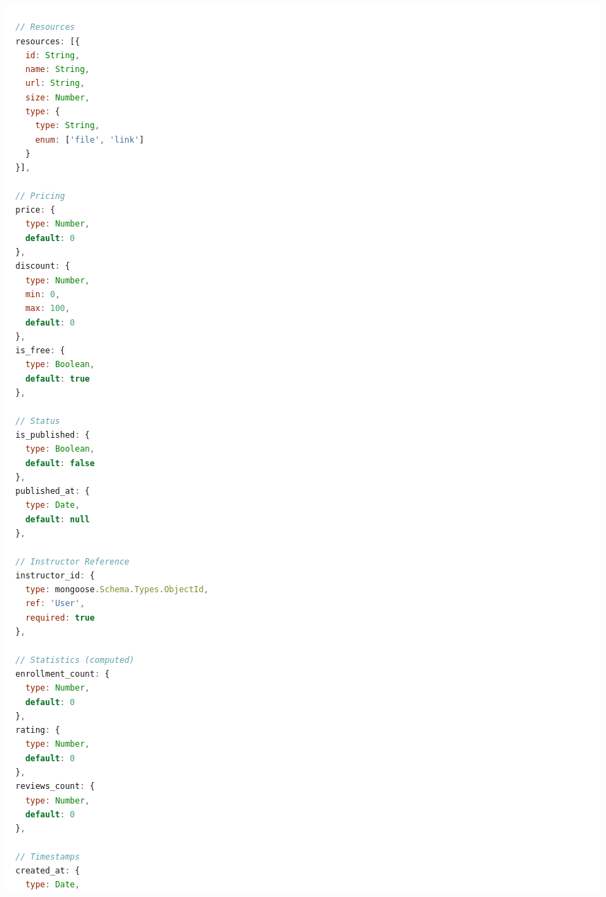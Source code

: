 ```javascript

  // Resources
  resources: [{
    id: String,
    name: String,
    url: String,
    size: Number,
    type: {
      type: String,
      enum: ['file', 'link']
    }
  }],

  // Pricing
  price: {
    type: Number,
    default: 0
  },
  discount: {
    type: Number,
    min: 0,
    max: 100,
    default: 0
  },
  is_free: {
    type: Boolean,
    default: true
  },

  // Status
  is_published: {
    type: Boolean,
    default: false
  },
  published_at: {
    type: Date,
    default: null
  },

  // Instructor Reference
  instructor_id: {
    type: mongoose.Schema.Types.ObjectId,
    ref: 'User',
    required: true
  },

  // Statistics (computed)
  enrollment_count: {
    type: Number,
    default: 0
  },
  rating: {
    type: Number,
    default: 0
  },
  reviews_count: {
    type: Number,
    default: 0
  },

  // Timestamps
  created_at: {
    type: Date,
```